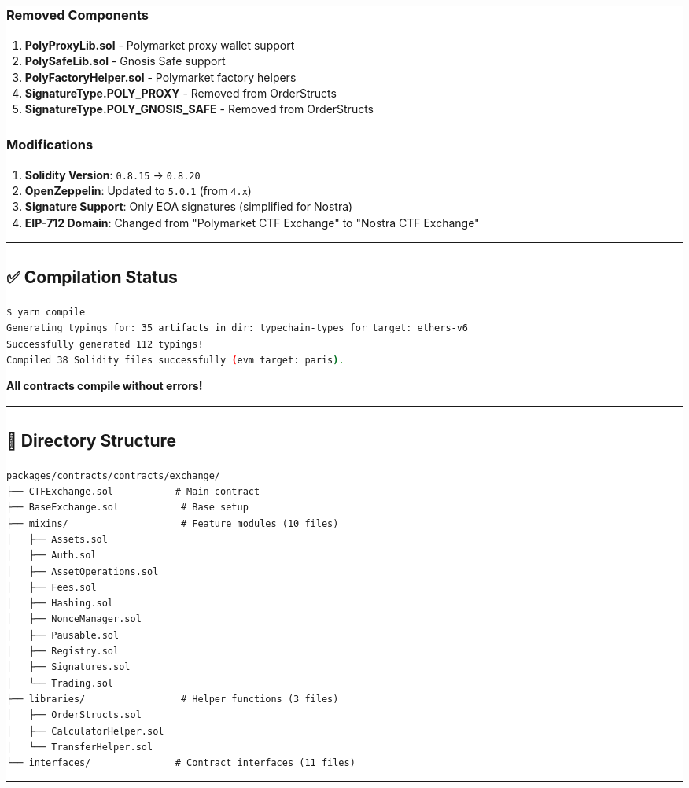 ### **Removed Components**
1. **PolyProxyLib.sol** - Polymarket proxy wallet support
2. **PolySafeLib.sol** - Gnosis Safe support
3. **PolyFactoryHelper.sol** - Polymarket factory helpers
4. **SignatureType.POLY_PROXY** - Removed from OrderStructs
5. **SignatureType.POLY_GNOSIS_SAFE** - Removed from OrderStructs

### **Modifications**
1. **Solidity Version**: `0.8.15` → `0.8.20`
2. **OpenZeppelin**: Updated to `5.0.1` (from `4.x`)
3. **Signature Support**: Only EOA signatures (simplified for Nostra)
4. **EIP-712 Domain**: Changed from "Polymarket CTF Exchange" to "Nostra CTF Exchange"

---

## ✅ **Compilation Status**

```bash
$ yarn compile
Generating typings for: 35 artifacts in dir: typechain-types for target: ethers-v6
Successfully generated 112 typings!
Compiled 38 Solidity files successfully (evm target: paris).
```

**All contracts compile without errors!**

---

## 📁 **Directory Structure**

```
packages/contracts/contracts/exchange/
├── CTFExchange.sol           # Main contract
├── BaseExchange.sol           # Base setup
├── mixins/                    # Feature modules (10 files)
│   ├── Assets.sol
│   ├── Auth.sol
│   ├── AssetOperations.sol
│   ├── Fees.sol
│   ├── Hashing.sol
│   ├── NonceManager.sol
│   ├── Pausable.sol
│   ├── Registry.sol
│   ├── Signatures.sol
│   └── Trading.sol
├── libraries/                 # Helper functions (3 files)
│   ├── OrderStructs.sol
│   ├── CalculatorHelper.sol
│   └── TransferHelper.sol
└── interfaces/               # Contract interfaces (11 files)
```

---